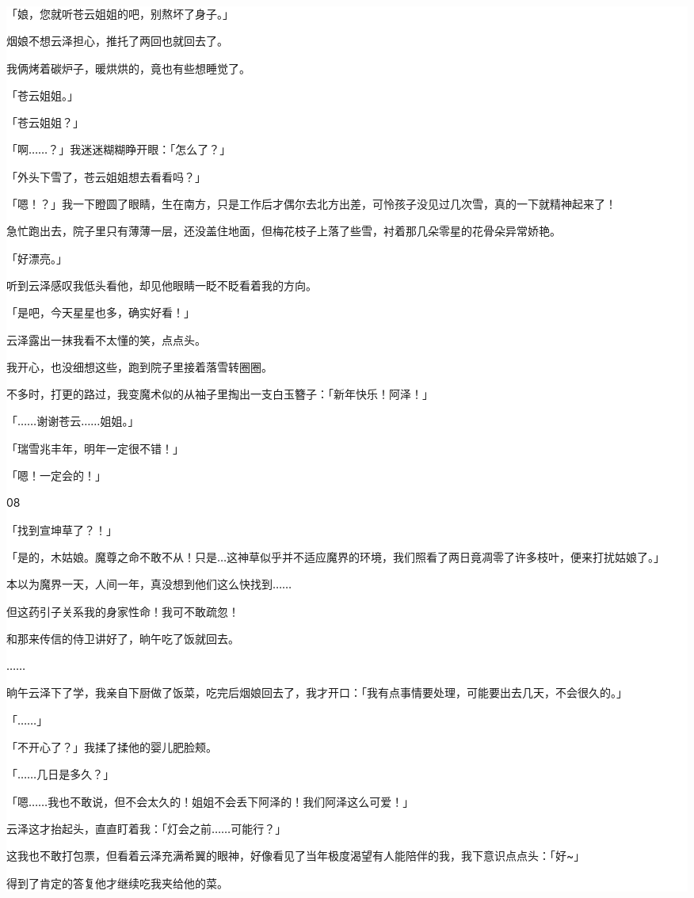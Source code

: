 「娘，您就听苍云姐姐的吧，别熬坏了身子。」

烟娘不想云泽担心，推托了两回也就回去了。

我俩烤着碳炉子，暖烘烘的，竟也有些想睡觉了。

「苍云姐姐。」

「苍云姐姐？」

「啊……？」我迷迷糊糊睁开眼：「怎么了？」

「外头下雪了，苍云姐姐想去看看吗？」

「嗯！？」我一下瞪圆了眼睛，生在南方，只是工作后才偶尔去北方出差，可怜孩子没见过几次雪，真的一下就精神起来了！

急忙跑出去，院子里只有薄薄一层，还没盖住地面，但梅花枝子上落了些雪，衬着那几朵零星的花骨朵异常娇艳。

「好漂亮。」

听到云泽感叹我低头看他，却见他眼睛一眨不眨看着我的方向。

「是吧，今天星星也多，确实好看！」

云泽露出一抹我看不太懂的笑，点点头。

我开心，也没细想这些，跑到院子里接着落雪转圈圈。

不多时，打更的路过，我变魔术似的从袖子里掏出一支白玉簪子：「新年快乐！阿泽！」

「……谢谢苍云……姐姐。」

「瑞雪兆丰年，明年一定很不错！」

「嗯！一定会的！」

08

「找到宣坤草了？！」

「是的，木姑娘。魔尊之命不敢不从！只是…这神草似乎并不适应魔界的环境，我们照看了两日竟凋零了许多枝叶，便来打扰姑娘了。」

本以为魔界一天，人间一年，真没想到他们这么快找到……

但这药引子关系我的身家性命！我可不敢疏忽！

和那来传信的侍卫讲好了，晌午吃了饭就回去。

……

晌午云泽下了学，我亲自下厨做了饭菜，吃完后烟娘回去了，我才开口：「我有点事情要处理，可能要出去几天，不会很久的。」

「……」

「不开心了？」我揉了揉他的婴儿肥脸颊。

「……几日是多久？」

「嗯……我也不敢说，但不会太久的！姐姐不会丢下阿泽的！我们阿泽这么可爱！」

云泽这才抬起头，直直盯着我：「灯会之前……可能行？」

这我也不敢打包票，但看着云泽充满希翼的眼神，好像看见了当年极度渴望有人能陪伴的我，我下意识点点头：「好~」

得到了肯定的答复他才继续吃我夹给他的菜。
